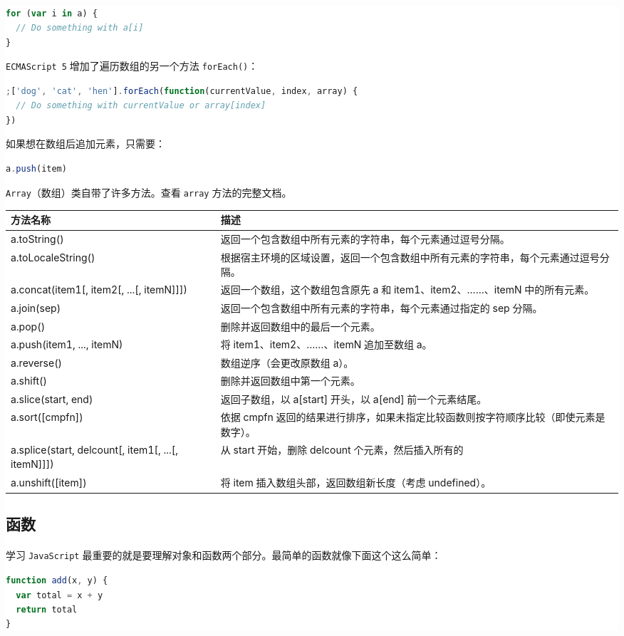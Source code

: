 ```javascript
for (var i in a) {
  // Do something with a[i]
}
```

`ECMAScript 5` 增加了遍历数组的另一个方法 `forEach()`：

```javascript
;['dog', 'cat', 'hen'].forEach(function(currentValue, index, array) {
  // Do something with currentValue or array[index]
})
```

如果想在数组后追加元素，只需要：

```javascript
a.push(item)
```

`Array`（数组）类自带了许多方法。查看 `array` 方法的完整文档。

| 方法名称                                           | 描述                                                                                  |
| :------------------------------------------------- | :------------------------------------------------------------------------------------ |
| a.toString()                                       | 返回一个包含数组中所有元素的字符串，每个元素通过逗号分隔。                            |
| a.toLocaleString()                                 | 根据宿主环境的区域设置，返回一个包含数组中所有元素的字符串，每个元素通过逗号分隔。    |
| a.concat(item1[, item2[, ...[, itemN]]])           | 返回一个数组，这个数组包含原先 a 和 item1、item2、……、itemN 中的所有元素。            |
| a.join(sep)                                        | 返回一个包含数组中所有元素的字符串，每个元素通过指定的 sep 分隔。                     |
| a.pop()                                            | 删除并返回数组中的最后一个元素。                                                      |
| a.push(item1, ..., itemN)                          | 将 item1、item2、……、itemN 追加至数组 a。                                             |
| a.reverse()                                        | 数组逆序（会更改原数组 a）。                                                          |
| a.shift()                                          | 删除并返回数组中第一个元素。                                                          |
| a.slice(start, end)                                | 返回子数组，以 a[start] 开头，以 a[end] 前一个元素结尾。                              |
| a.sort([cmpfn])                                    | 依据 cmpfn 返回的结果进行排序，如果未指定比较函数则按字符顺序比较（即使元素是数字）。 |
| a.splice(start, delcount[, item1[, ...[, itemN]]]) | 从 start 开始，删除 delcount 个元素，然后插入所有的                                   |
| a.unshift([item])                                  | 将 item 插入数组头部，返回数组新长度（考虑 undefined）。                              |

## 函数

学习 `JavaScript` 最重要的就是要理解对象和函数两个部分。最简单的函数就像下面这个这么简单：

```javascript
function add(x, y) {
  var total = x + y
  return total
}
```
